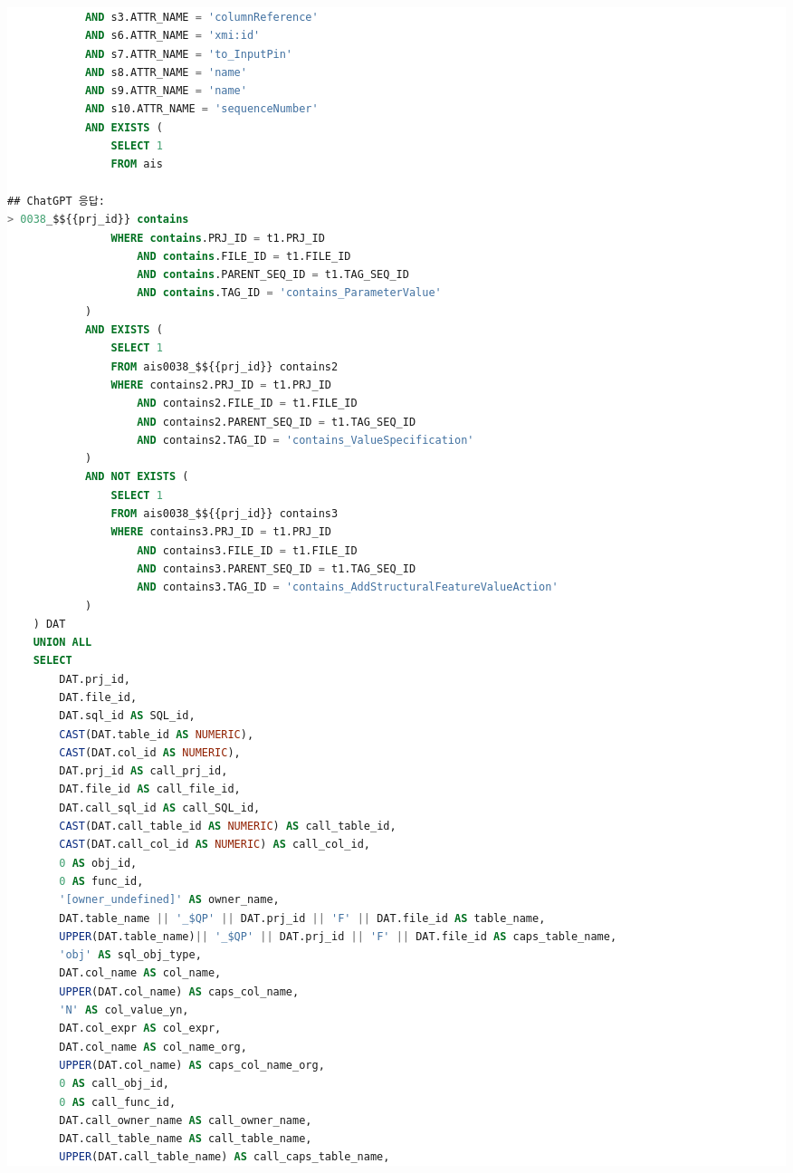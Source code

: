 ```sql
            AND s3.ATTR_NAME = 'columnReference'
            AND s6.ATTR_NAME = 'xmi:id'
            AND s7.ATTR_NAME = 'to_InputPin'
            AND s8.ATTR_NAME = 'name'
            AND s9.ATTR_NAME = 'name'
            AND s10.ATTR_NAME = 'sequenceNumber'
            AND EXISTS (
                SELECT 1
                FROM ais

## ChatGPT 응답:
> 0038_$${{prj_id}} contains
                WHERE contains.PRJ_ID = t1.PRJ_ID
                    AND contains.FILE_ID = t1.FILE_ID
                    AND contains.PARENT_SEQ_ID = t1.TAG_SEQ_ID
                    AND contains.TAG_ID = 'contains_ParameterValue'
            )
            AND EXISTS (
                SELECT 1
                FROM ais0038_$${{prj_id}} contains2
                WHERE contains2.PRJ_ID = t1.PRJ_ID
                    AND contains2.FILE_ID = t1.FILE_ID
                    AND contains2.PARENT_SEQ_ID = t1.TAG_SEQ_ID
                    AND contains2.TAG_ID = 'contains_ValueSpecification'
            )
            AND NOT EXISTS (
                SELECT 1
                FROM ais0038_$${{prj_id}} contains3
                WHERE contains3.PRJ_ID = t1.PRJ_ID
                    AND contains3.FILE_ID = t1.FILE_ID
                    AND contains3.PARENT_SEQ_ID = t1.TAG_SEQ_ID
                    AND contains3.TAG_ID = 'contains_AddStructuralFeatureValueAction'
            )
    ) DAT
    UNION ALL
    SELECT
        DAT.prj_id,
        DAT.file_id,
        DAT.sql_id AS SQL_id,
        CAST(DAT.table_id AS NUMERIC),
        CAST(DAT.col_id AS NUMERIC),
        DAT.prj_id AS call_prj_id,
        DAT.file_id AS call_file_id,
        DAT.call_sql_id AS call_SQL_id,
        CAST(DAT.call_table_id AS NUMERIC) AS call_table_id,
        CAST(DAT.call_col_id AS NUMERIC) AS call_col_id,
        0 AS obj_id,
        0 AS func_id,
        '[owner_undefined]' AS owner_name,
        DAT.table_name || '_$QP' || DAT.prj_id || 'F' || DAT.file_id AS table_name,
        UPPER(DAT.table_name)|| '_$QP' || DAT.prj_id || 'F' || DAT.file_id AS caps_table_name,
        'obj' AS sql_obj_type,
        DAT.col_name AS col_name,
        UPPER(DAT.col_name) AS caps_col_name,
        'N' AS col_value_yn,
        DAT.col_expr AS col_expr,
        DAT.col_name AS col_name_org,
        UPPER(DAT.col_name) AS caps_col_name_org,
        0 AS call_obj_id,
        0 AS call_func_id,
        DAT.call_owner_name AS call_owner_name,
        DAT.call_table_name AS call_table_name,
        UPPER(DAT.call_table_name) AS call_caps_table_name,
```